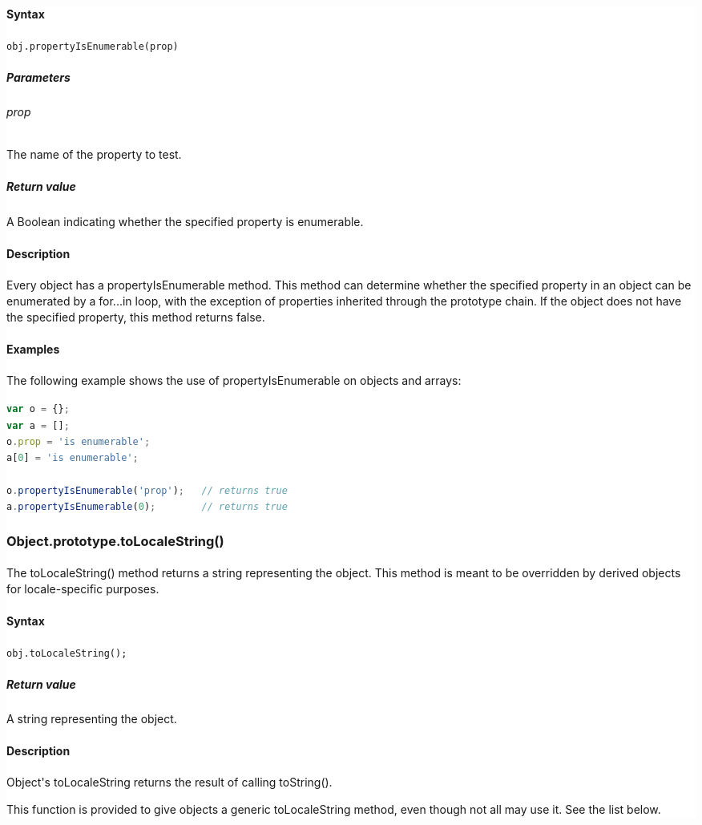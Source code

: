 #### Syntax

```
obj.propertyIsEnumerable(prop)
```

##### Parameters

###### prop

The name of the property to test.

##### Return value

A Boolean indicating whether the specified property is enumerable.

#### Description

Every object has a propertyIsEnumerable method. This method can determine whether the specified property in an object can be enumerated by a for...in loop, with the exception of properties inherited through the prototype chain. If the object does not have the specified property, this method returns false.

#### Examples

The following example shows the use of propertyIsEnumerable on objects and arrays:

```js
var o = {};
var a = [];
o.prop = 'is enumerable';
a[0] = 'is enumerable';

o.propertyIsEnumerable('prop');   // returns true
a.propertyIsEnumerable(0);        // returns true
```

### Object.prototype.toLocaleString()

The toLocaleString() method returns a string representing the object. This method is meant to be overridden by derived objects for locale-specific purposes.

#### Syntax

```
obj.toLocaleString();
```

##### Return value

A string representing the object.

#### Description

Object's toLocaleString returns the result of calling toString().

This function is provided to give objects a generic toLocaleString method, even though not all may use it. See the list below.
